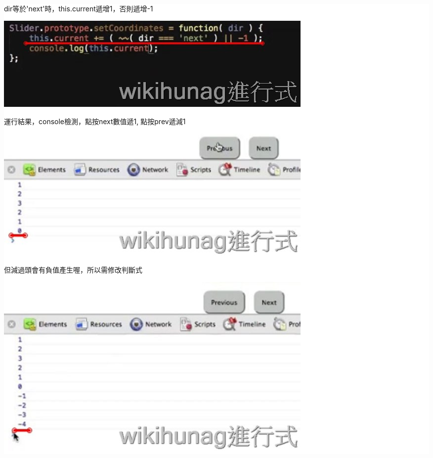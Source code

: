 


<p>dir等於&#x27;next&#x27;時，this.current遞增1，否則遞增-1</p>
<img src="/images/coding-note/javascript/jQuery-30day/15.Prototypal-Inheritance-and-Refactoring-the-Slider/15.Prototypal-Inheritance-and-Refactoring-the-Slider-0.24.15.58.jpg" alt="/images/coding-note/javascript/jQuery-30day/15.Prototypal-Inheritance-and-Refactoring-the-Slider/15.Prototypal-Inheritance-and-Refactoring-the-Slider-0.24.15.58.jpg"/>




<p>運行結果，console檢測，點按next數值遞1, 點按prev遞減1</p>
<img src="/images/coding-note/javascript/jQuery-30day/15.Prototypal-Inheritance-and-Refactoring-the-Slider/15.Prototypal-Inheritance-and-Refactoring-the-Slider-0.24.26.29.jpg" alt="/images/coding-note/javascript/jQuery-30day/15.Prototypal-Inheritance-and-Refactoring-the-Slider/15.Prototypal-Inheritance-and-Refactoring-the-Slider-0.24.26.29.jpg"/>




<p>但減過頭會有負值產生喔，所以需修改判斷式</p>
<img src="/images/coding-note/javascript/jQuery-30day/15.Prototypal-Inheritance-and-Refactoring-the-Slider/15.Prototypal-Inheritance-and-Refactoring-the-Slider-0.24.38.71.jpg" alt="/images/coding-note/javascript/jQuery-30day/15.Prototypal-Inheritance-and-Refactoring-the-Slider/15.Prototypal-Inheritance-and-Refactoring-the-Slider-0.24.38.71.jpg"/>

